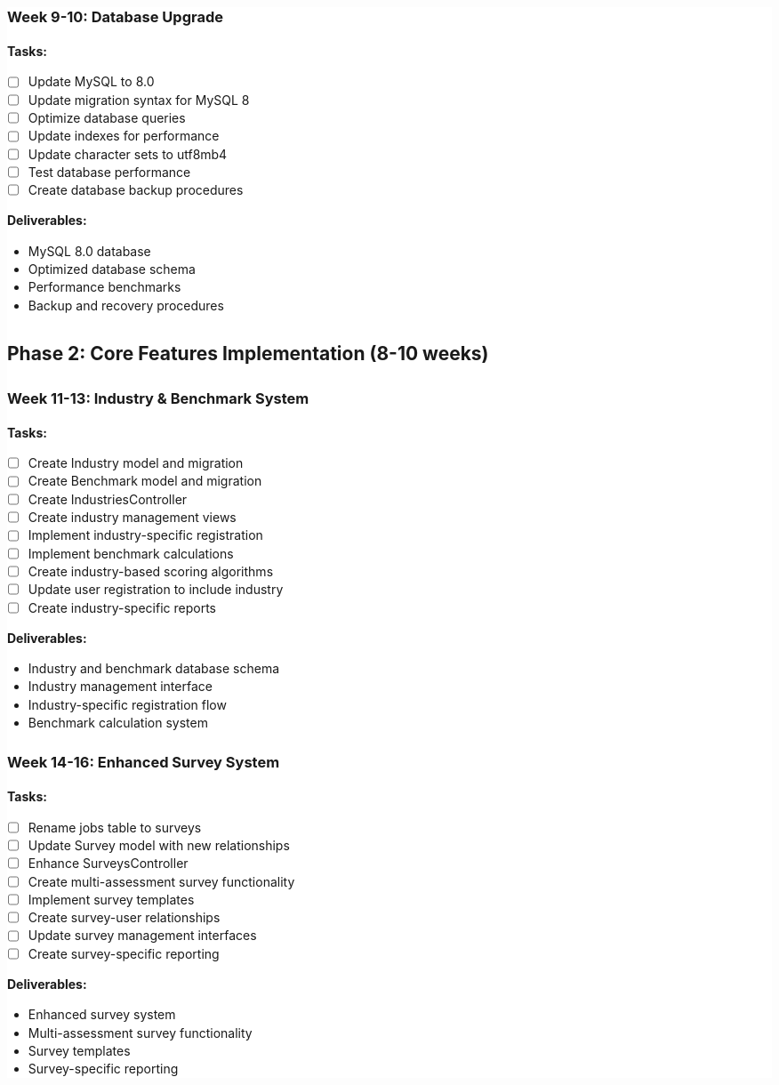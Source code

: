 ### Week 9-10: Database Upgrade
**Tasks:**
- [ ] Update MySQL to 8.0
- [ ] Update migration syntax for MySQL 8
- [ ] Optimize database queries
- [ ] Update indexes for performance
- [ ] Update character sets to utf8mb4
- [ ] Test database performance
- [ ] Create database backup procedures

**Deliverables:**
- MySQL 8.0 database
- Optimized database schema
- Performance benchmarks
- Backup and recovery procedures

## Phase 2: Core Features Implementation (8-10 weeks)

### Week 11-13: Industry & Benchmark System
**Tasks:**
- [ ] Create Industry model and migration
- [ ] Create Benchmark model and migration
- [ ] Create IndustriesController
- [ ] Create industry management views
- [ ] Implement industry-specific registration
- [ ] Implement benchmark calculations
- [ ] Create industry-based scoring algorithms
- [ ] Update user registration to include industry
- [ ] Create industry-specific reports

**Deliverables:**
- Industry and benchmark database schema
- Industry management interface
- Industry-specific registration flow
- Benchmark calculation system

### Week 14-16: Enhanced Survey System
**Tasks:**
- [ ] Rename jobs table to surveys
- [ ] Update Survey model with new relationships
- [ ] Enhance SurveysController
- [ ] Create multi-assessment survey functionality
- [ ] Implement survey templates
- [ ] Create survey-user relationships
- [ ] Update survey management interfaces
- [ ] Create survey-specific reporting

**Deliverables:**
- Enhanced survey system
- Multi-assessment survey functionality
- Survey templates
- Survey-specific reporting
